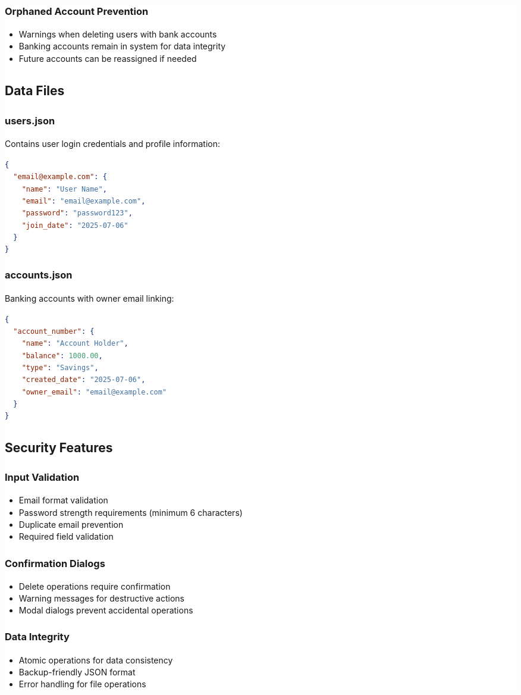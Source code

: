 ### Orphaned Account Prevention
- Warnings when deleting users with bank accounts
- Banking accounts remain in system for data integrity
- Future accounts can be reassigned if needed

## Data Files

### users.json
Contains user login credentials and profile information:
```json
{
  "email@example.com": {
    "name": "User Name",
    "email": "email@example.com", 
    "password": "password123",
    "join_date": "2025-07-06"
  }
}
```

### accounts.json
Banking accounts with owner email linking:
```json
{
  "account_number": {
    "name": "Account Holder",
    "balance": 1000.00,
    "type": "Savings",
    "created_date": "2025-07-06",
    "owner_email": "email@example.com"
  }
}
```

## Security Features

### Input Validation
- Email format validation
- Password strength requirements (minimum 6 characters)
- Duplicate email prevention
- Required field validation

### Confirmation Dialogs
- Delete operations require confirmation
- Warning messages for destructive actions
- Modal dialogs prevent accidental operations

### Data Integrity
- Atomic operations for data consistency
- Backup-friendly JSON format
- Error handling for file operations

